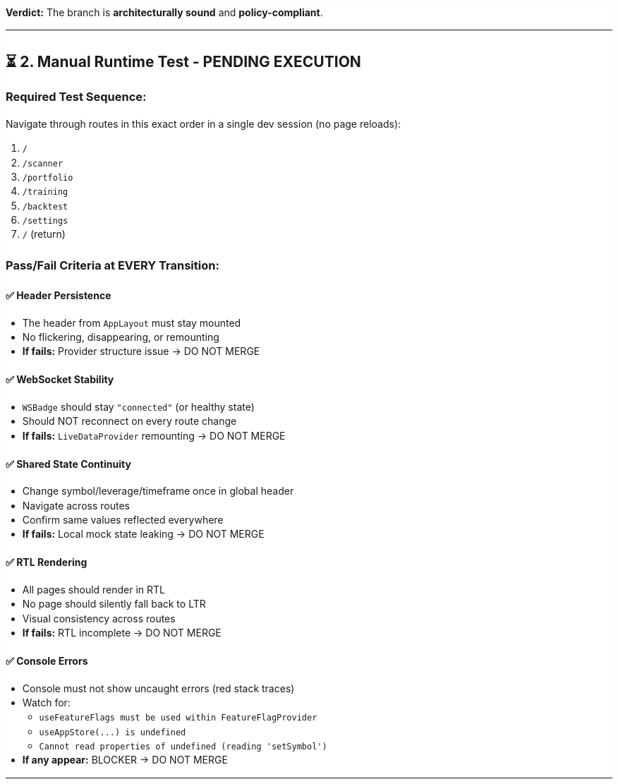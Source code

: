 **Verdict:** The branch is **architecturally sound** and **policy-compliant**.

---

## ⏳ 2. Manual Runtime Test - PENDING EXECUTION

### Required Test Sequence:

Navigate through routes in this exact order in a single dev session (no page reloads):

1. `/`
2. `/scanner`
3. `/portfolio`
4. `/training`
5. `/backtest`
6. `/settings`
7. `/` (return)

### Pass/Fail Criteria at EVERY Transition:

#### ✅ Header Persistence
- The header from `AppLayout` must stay mounted
- No flickering, disappearing, or remounting
- **If fails:** Provider structure issue → DO NOT MERGE

#### ✅ WebSocket Stability
- `WSBadge` should stay `"connected"` (or healthy state)
- Should NOT reconnect on every route change
- **If fails:** `LiveDataProvider` remounting → DO NOT MERGE

#### ✅ Shared State Continuity
- Change symbol/leverage/timeframe once in global header
- Navigate across routes
- Confirm same values reflected everywhere
- **If fails:** Local mock state leaking → DO NOT MERGE

#### ✅ RTL Rendering
- All pages should render in RTL
- No page should silently fall back to LTR
- Visual consistency across routes
- **If fails:** RTL incomplete → DO NOT MERGE

#### ✅ Console Errors
- Console must not show uncaught errors (red stack traces)
- Watch for:
  - `useFeatureFlags must be used within FeatureFlagProvider`
  - `useAppStore(...) is undefined`
  - `Cannot read properties of undefined (reading 'setSymbol')`
- **If any appear:** BLOCKER → DO NOT MERGE

---
